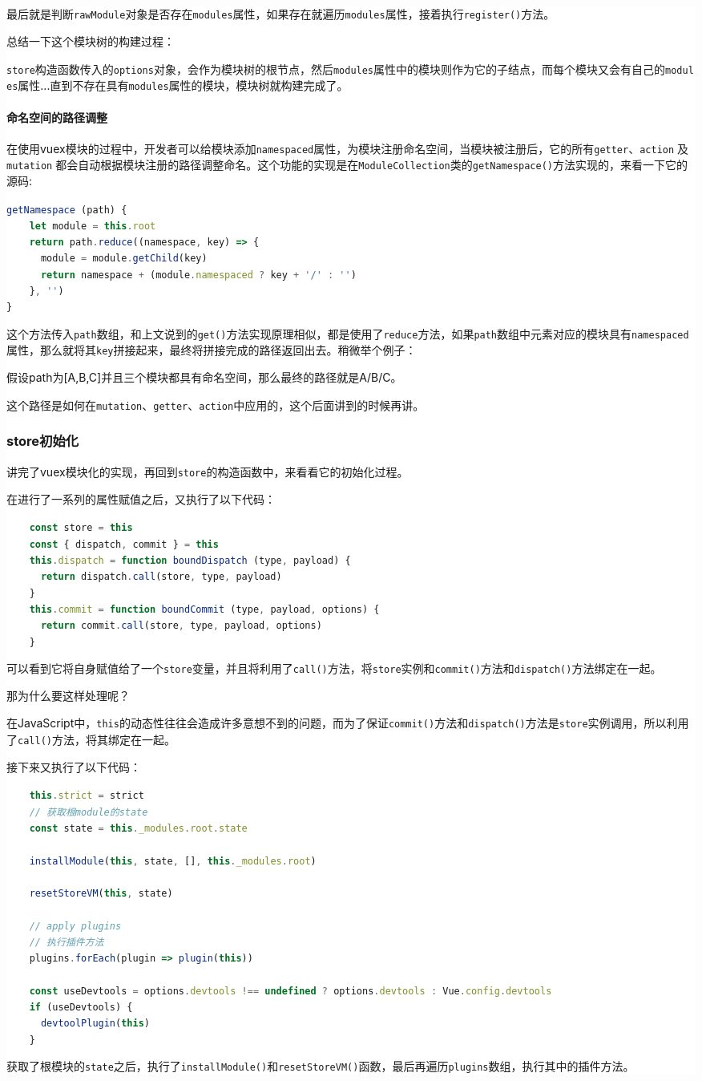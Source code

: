 最后就是判断`rawModule`对象是否存在`modules`属性，如果存在就遍历`modules`属性，接着执行`register()`方法。

总结一下这个模块树的构建过程：

`store`构造函数传入的`options`对象，会作为模块树的根节点，然后`modules`属性中的模块则作为它的子结点，而每个模块又会有自己的`modules`属性...直到不存在具有`modules`属性的模块，模块树就构建完成了。

#### 命名空间的路径调整
在使用vuex模块的过程中，开发者可以给模块添加`namespaced`属性，为模块注册命名空间，当模块被注册后，它的所有`getter`、`action` 及 `mutation` 都会自动根据模块注册的路径调整命名。这个功能的实现是在`ModuleCollection`类的`getNamespace()`方法实现的，来看一下它的源码:
```JavaScript
getNamespace (path) {
    let module = this.root
    return path.reduce((namespace, key) => {
      module = module.getChild(key)
      return namespace + (module.namespaced ? key + '/' : '')
    }, '')
}
```
这个方法传入`path`数组，和上文说到的`get()`方法实现原理相似，都是使用了`reduce`方法，如果`path`数组中元素对应的模块具有`namespaced`属性，那么就将其`key`拼接起来，最终将拼接完成的路径返回出去。稍微举个例子：

假设path为[A,B,C]并且三个模块都具有命名空间，那么最终的路径就是A/B/C。

这个路径是如何在`mutation`、`getter`、`action`中应用的，这个后面讲到的时候再讲。

### store初始化

讲完了vuex模块化的实现，再回到`store`的构造函数中，来看看它的初始化过程。

在进行了一系列的属性赋值之后，又执行了以下代码：
```JavaScript
	const store = this
    const { dispatch, commit } = this
    this.dispatch = function boundDispatch (type, payload) {
      return dispatch.call(store, type, payload)
    }
    this.commit = function boundCommit (type, payload, options) {
      return commit.call(store, type, payload, options)
	}
```
可以看到它将自身赋值给了一个`store`变量，并且将利用了`call()`方法，将`store`实例和`commit()`方法和`dispatch()`方法绑定在一起。

那为什么要这样处理呢？

在JavaScript中，`this`的动态性往往会造成许多意想不到的问题，而为了保证`commit()`方法和`dispatch()`方法是`store`实例调用，所以利用了`call()`方法，将其绑定在一起。

接下来又执行了以下代码：
```JavaScript
	this.strict = strict
    // 获取根module的state
    const state = this._modules.root.state
  
    installModule(this, state, [], this._modules.root)
 
    resetStoreVM(this, state)

    // apply plugins
    // 执行插件方法
    plugins.forEach(plugin => plugin(this))

    const useDevtools = options.devtools !== undefined ? options.devtools : Vue.config.devtools
    if (useDevtools) {
      devtoolPlugin(this)
    }
```
获取了根模块的`state`之后，执行了`installModule()`和`resetStoreVM()`函数，最后再遍历`plugins`数组，执行其中的插件方法。
